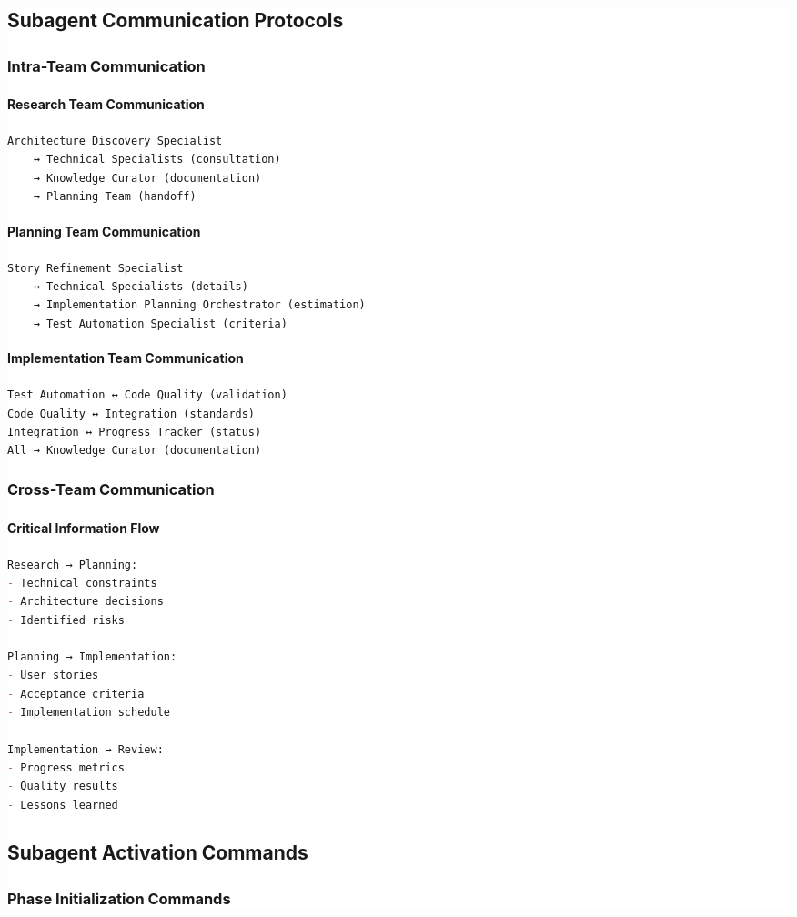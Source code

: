## Subagent Communication Protocols

### Intra-Team Communication

#### Research Team Communication
```
Architecture Discovery Specialist
    ↔ Technical Specialists (consultation)
    → Knowledge Curator (documentation)
    → Planning Team (handoff)
```

#### Planning Team Communication
```
Story Refinement Specialist
    ↔ Technical Specialists (details)
    → Implementation Planning Orchestrator (estimation)
    → Test Automation Specialist (criteria)
```

#### Implementation Team Communication
```
Test Automation ↔ Code Quality (validation)
Code Quality ↔ Integration (standards)
Integration ↔ Progress Tracker (status)
All → Knowledge Curator (documentation)
```

### Cross-Team Communication

#### Critical Information Flow
```markdown
Research → Planning:
- Technical constraints
- Architecture decisions
- Identified risks

Planning → Implementation:
- User stories
- Acceptance criteria
- Implementation schedule

Implementation → Review:
- Progress metrics
- Quality results
- Lessons learned
```

## Subagent Activation Commands

### Phase Initialization Commands
